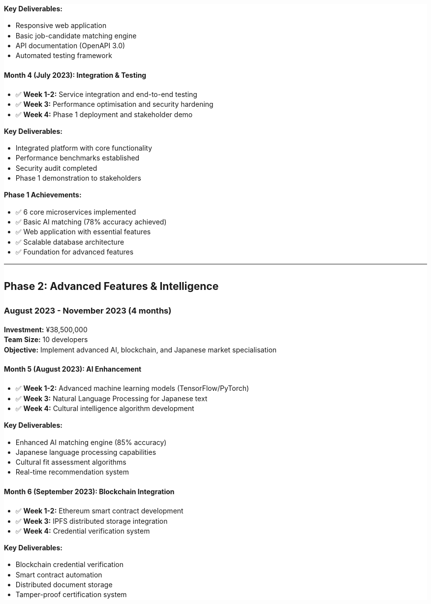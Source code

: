 **Key Deliverables:**
- Responsive web application
- Basic job-candidate matching engine
- API documentation (OpenAPI 3.0)
- Automated testing framework

#### Month 4 (July 2023): Integration & Testing
- ✅ **Week 1-2:** Service integration and end-to-end testing
- ✅ **Week 3:** Performance optimisation and security hardening
- ✅ **Week 4:** Phase 1 deployment and stakeholder demo

**Key Deliverables:**
- Integrated platform with core functionality
- Performance benchmarks established
- Security audit completed
- Phase 1 demonstration to stakeholders

**Phase 1 Achievements:**
- ✅ 6 core microservices implemented
- ✅ Basic AI matching (78% accuracy achieved)
- ✅ Web application with essential features
- ✅ Scalable database architecture
- ✅ Foundation for advanced features

---

## Phase 2: Advanced Features & Intelligence
### August 2023 - November 2023 (4 months)

**Investment:** ¥38,500,000  
**Team Size:** 10 developers  
**Objective:** Implement advanced AI, blockchain, and Japanese market specialisation

#### Month 5 (August 2023): AI Enhancement
- ✅ **Week 1-2:** Advanced machine learning models (TensorFlow/PyTorch)
- ✅ **Week 3:** Natural Language Processing for Japanese text
- ✅ **Week 4:** Cultural intelligence algorithm development

**Key Deliverables:**
- Enhanced AI matching engine (85% accuracy)
- Japanese language processing capabilities
- Cultural fit assessment algorithms
- Real-time recommendation system

#### Month 6 (September 2023): Blockchain Integration
- ✅ **Week 1-2:** Ethereum smart contract development
- ✅ **Week 3:** IPFS distributed storage integration
- ✅ **Week 4:** Credential verification system

**Key Deliverables:**
- Blockchain credential verification
- Smart contract automation
- Distributed document storage
- Tamper-proof certification system
